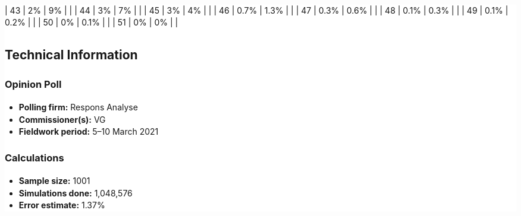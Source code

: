 | 43 | 2% | 9% |  |
| 44 | 3% | 7% |  |
| 45 | 3% | 4% |  |
| 46 | 0.7% | 1.3% |  |
| 47 | 0.3% | 0.6% |  |
| 48 | 0.1% | 0.3% |  |
| 49 | 0.1% | 0.2% |  |
| 50 | 0% | 0.1% |  |
| 51 | 0% | 0% |  |


## Technical Information

### Opinion Poll

+ **Polling firm:** Respons Analyse
+ **Commissioner(s):** VG
+ **Fieldwork period:** 5–10 March 2021

### Calculations

+ **Sample size:** 1001
+ **Simulations done:** 1,048,576
+ **Error estimate:** 1.37%

